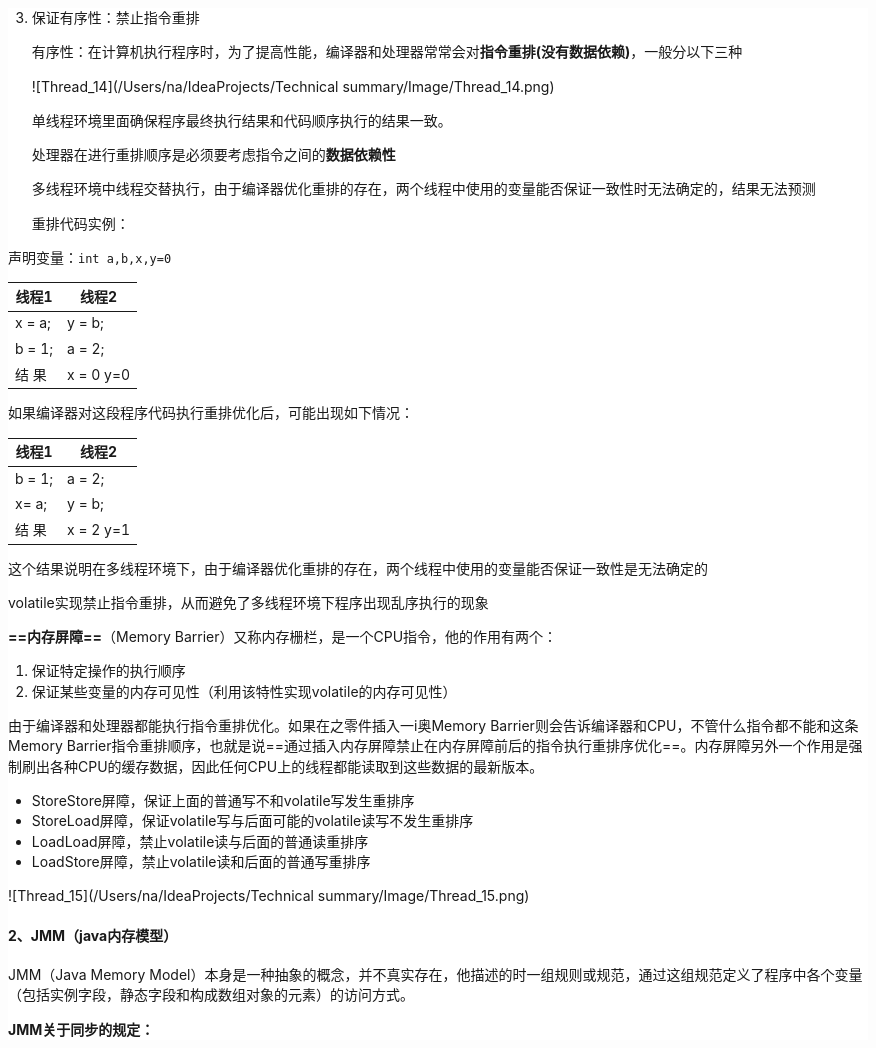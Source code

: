 3. 保证有序性：禁止指令重排

   有序性：在计算机执行程序时，为了提高性能，编译器和处理器常常会对**指令重排(没有数据依赖)**，一般分以下三种

   ![Thread_14](/Users/na/IdeaProjects/Technical summary/Image/Thread_14.png)
   
   单线程环境里面确保程序最终执行结果和代码顺序执行的结果一致。
   
   处理器在进行重排顺序是必须要考虑指令之间的**数据依赖性**
   
   多线程环境中线程交替执行，由于编译器优化重排的存在，两个线程中使用的变量能否保证一致性时无法确定的，结果无法预测
   
   重排代码实例：
   

声明变量：`int a,b,x,y=0`

| 线程1  | 线程2     |
| ------ | --------- |
| x = a; | y = b;    |
| b = 1; | a = 2;    |
| 结 果  | x = 0 y=0 |

如果编译器对这段程序代码执行重排优化后，可能出现如下情况：

| 线程1  | 线程2     |
| ------ | --------- |
| b = 1; | a = 2;    |
| x= a;  | y = b;    |
| 结 果  | x = 2 y=1 |

这个结果说明在多线程环境下，由于编译器优化重排的存在，两个线程中使用的变量能否保证一致性是无法确定的

volatile实现禁止指令重排，从而避免了多线程环境下程序出现乱序执行的现象

   **==内存屏障==**（Memory Barrier）又称内存栅栏，是一个CPU指令，他的作用有两个：

   1. 保证特定操作的执行顺序
   2. 保证某些变量的内存可见性（利用该特性实现volatile的内存可见性）

   由于编译器和处理器都能执行指令重排优化。如果在之零件插入一i奥Memory Barrier则会告诉编译器和CPU，不管什么指令都不能和这条Memory Barrier指令重排顺序，也就是说==通过插入内存屏障禁止在内存屏障前后的指令执行重排序优化==。内存屏障另外一个作用是强制刷出各种CPU的缓存数据，因此任何CPU上的线程都能读取到这些数据的最新版本。

- StoreStore屏障，保证上面的普通写不和volatile写发生重排序
- StoreLoad屏障，保证volatile写与后面可能的volatile读写不发生重排序
- LoadLoad屏障，禁止volatile读与后面的普通读重排序
- LoadStore屏障，禁止volatile读和后面的普通写重排序

![Thread_15](/Users/na/IdeaProjects/Technical summary/Image/Thread_15.png)

#### 2、JMM（java内存模型）

JMM（Java Memory Model）本身是一种抽象的概念，并不真实存在，他描述的时一组规则或规范，通过这组规范定义了程序中各个变量（包括实例字段，静态字段和构成数组对象的元素）的访问方式。

**JMM关于同步的规定：**
